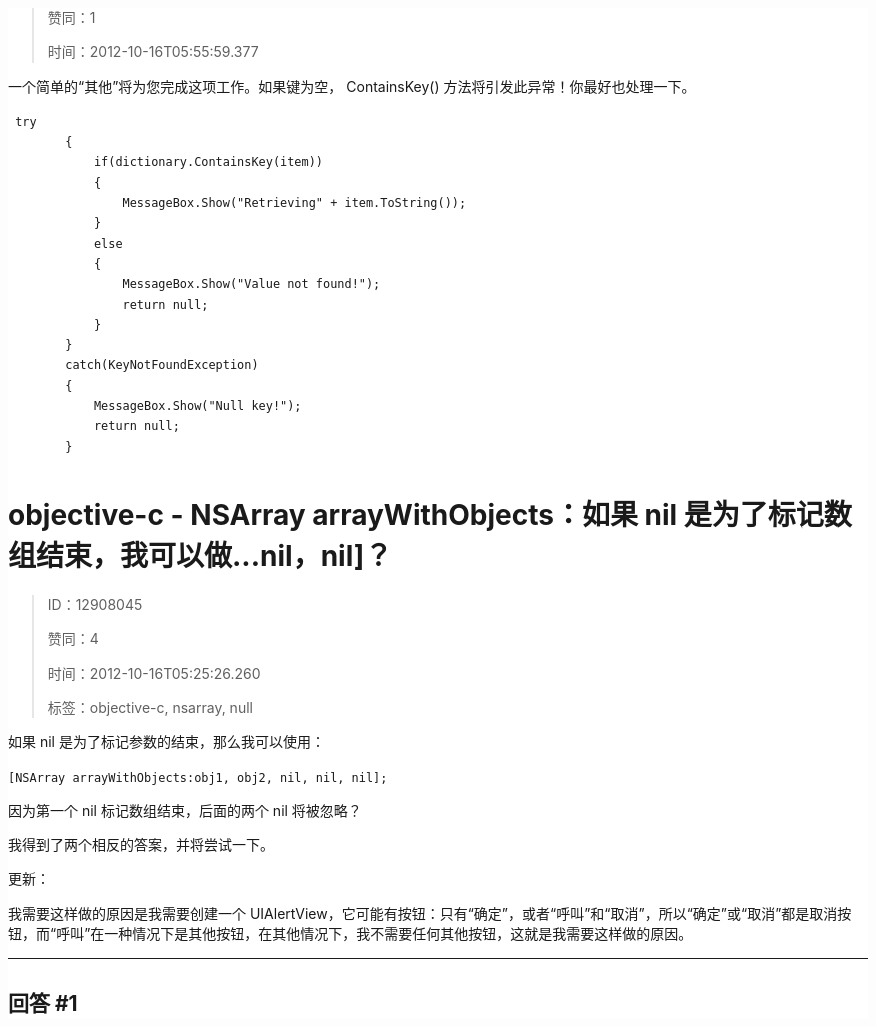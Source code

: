 > 赞同：1
> 
> 时间：2012-10-16T05:55:59.377

一个简单的“其他”将为您完成这项工作。如果键为空， ContainsKey() 方法将引发此异常！你最好也处理一下。

```
 try
        {
            if(dictionary.ContainsKey(item))
            {
                MessageBox.Show("Retrieving" + item.ToString());
            }            
            else
            {
                MessageBox.Show("Value not found!");
                return null;
            }
        }
        catch(KeyNotFoundException)
        {
            MessageBox.Show("Null key!");
            return null; 
        } 
```

# objective-c - NSArray arrayWithObjects：如果 nil 是为了标记数组结束，我可以做...nil，nil]？

> ID：12908045
> 
> 赞同：4
> 
> 时间：2012-10-16T05:25:26.260
> 
> 标签：objective-c, nsarray, null

如果 nil 是为了标记参数的结束，那么我可以使用：

```
[NSArray arrayWithObjects:obj1, obj2, nil, nil, nil]; 
```

因为第一个 nil 标记数组结束，后面的两个 nil 将被忽略？

我得到了两个相反的答案，并将尝试一下。

更新：

我需要这样做的原因是我需要创建一个 UIAlertView，它可能有按钮：只有“确定”，或者“呼叫”和“取消”，所以“确定”或“取消”都是取消按钮，而“呼叫”在一种情况下是其他按钮，在其他情况下，我不需要任何其他按钮，这就是我需要这样做的原因。

* * *

## 回答 #1
